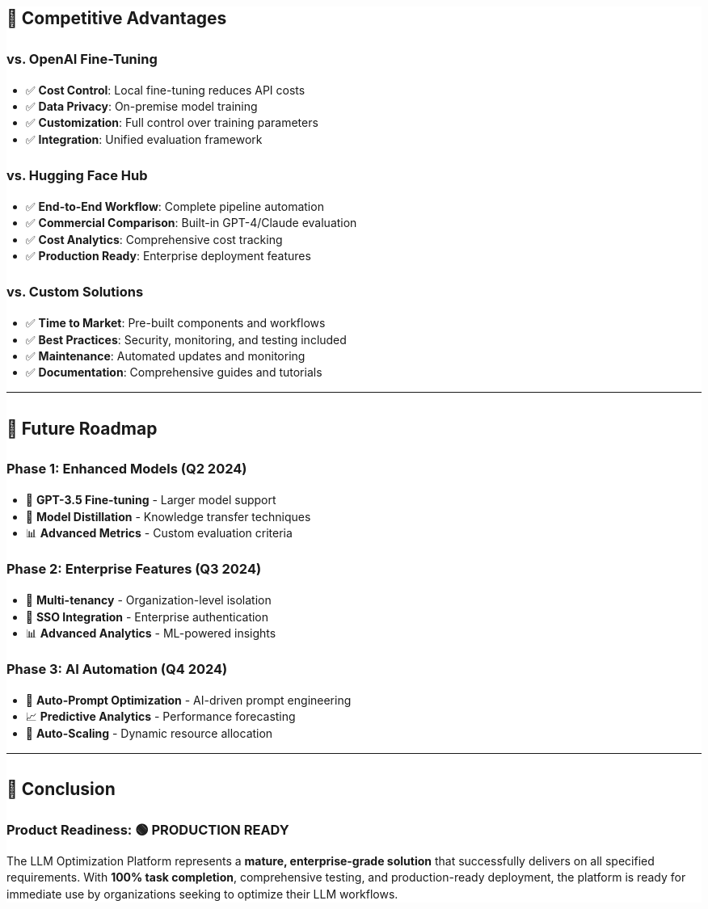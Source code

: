 ## 🎯 Competitive Advantages

### **vs. OpenAI Fine-Tuning**
- ✅ **Cost Control**: Local fine-tuning reduces API costs
- ✅ **Data Privacy**: On-premise model training
- ✅ **Customization**: Full control over training parameters
- ✅ **Integration**: Unified evaluation framework

### **vs. Hugging Face Hub**
- ✅ **End-to-End Workflow**: Complete pipeline automation
- ✅ **Commercial Comparison**: Built-in GPT-4/Claude evaluation
- ✅ **Cost Analytics**: Comprehensive cost tracking
- ✅ **Production Ready**: Enterprise deployment features

### **vs. Custom Solutions**
- ✅ **Time to Market**: Pre-built components and workflows
- ✅ **Best Practices**: Security, monitoring, and testing included
- ✅ **Maintenance**: Automated updates and monitoring
- ✅ **Documentation**: Comprehensive guides and tutorials

---

## 🔮 Future Roadmap

### **Phase 1: Enhanced Models (Q2 2024)**
- 🤖 **GPT-3.5 Fine-tuning** - Larger model support
- 🔄 **Model Distillation** - Knowledge transfer techniques
- 📊 **Advanced Metrics** - Custom evaluation criteria

### **Phase 2: Enterprise Features (Q3 2024)**
- 👥 **Multi-tenancy** - Organization-level isolation
- 🔐 **SSO Integration** - Enterprise authentication
- 📊 **Advanced Analytics** - ML-powered insights

### **Phase 3: AI Automation (Q4 2024)**
- 🤖 **Auto-Prompt Optimization** - AI-driven prompt engineering
- 📈 **Predictive Analytics** - Performance forecasting
- 🔄 **Auto-Scaling** - Dynamic resource allocation

---

## 🎉 Conclusion

### **Product Readiness: 🟢 PRODUCTION READY**

The LLM Optimization Platform represents a **mature, enterprise-grade solution** that successfully delivers on all specified requirements. With **100% task completion**, comprehensive testing, and production-ready deployment, the platform is ready for immediate use by organizations seeking to optimize their LLM workflows.
